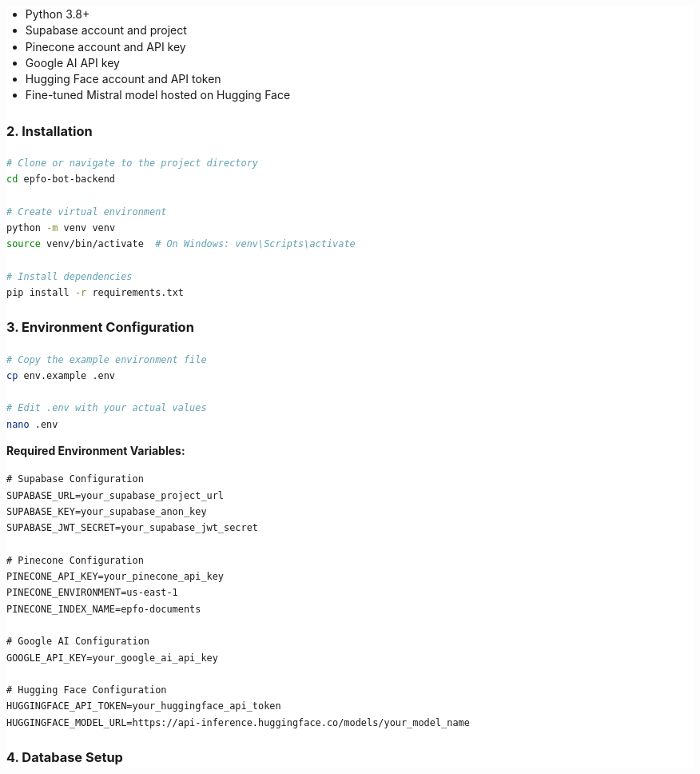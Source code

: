 - Python 3.8+
- Supabase account and project
- Pinecone account and API key
- Google AI API key
- Hugging Face account and API token
- Fine-tuned Mistral model hosted on Hugging Face

### 2. Installation

```bash
# Clone or navigate to the project directory
cd epfo-bot-backend

# Create virtual environment
python -m venv venv
source venv/bin/activate  # On Windows: venv\Scripts\activate

# Install dependencies
pip install -r requirements.txt
```

### 3. Environment Configuration

```bash
# Copy the example environment file
cp env.example .env

# Edit .env with your actual values
nano .env
```

**Required Environment Variables:**

```env
# Supabase Configuration
SUPABASE_URL=your_supabase_project_url
SUPABASE_KEY=your_supabase_anon_key
SUPABASE_JWT_SECRET=your_supabase_jwt_secret

# Pinecone Configuration
PINECONE_API_KEY=your_pinecone_api_key
PINECONE_ENVIRONMENT=us-east-1
PINECONE_INDEX_NAME=epfo-documents

# Google AI Configuration
GOOGLE_API_KEY=your_google_ai_api_key

# Hugging Face Configuration
HUGGINGFACE_API_TOKEN=your_huggingface_api_token
HUGGINGFACE_MODEL_URL=https://api-inference.huggingface.co/models/your_model_name
```

### 4. Database Setup
